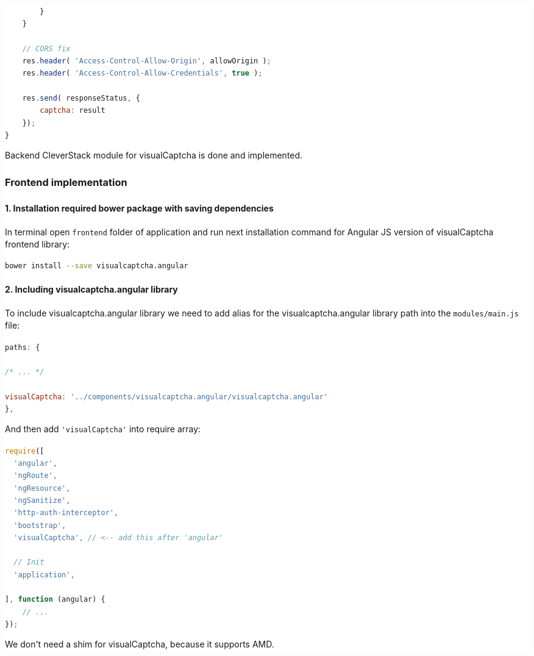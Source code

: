 ```javascript
        }
    }
    
    // CORS fix
    res.header( 'Access-Control-Allow-Origin', allowOrigin );
    res.header( 'Access-Control-Allow-Credentials', true );

    res.send( responseStatus, {
        captcha: result
    });
}
```

Backend CleverStack module for visualCaptcha is done and implemented.

### Frontend implementation

#### 1. Installation required bower package with saving dependencies

In terminal open `frontend` folder of application and run next installation command for Angular JS version of visualCaptcha frontend library:

```bash
bower install --save visualcaptcha.angular
```

#### 2. Including visualcaptcha.angular library 
To include visualcaptcha.angular library we need to add alias for the visualcaptcha.angular library path into the `modules/main.js` file:

```javascript
paths: {

/* ... */

visualCaptcha: '../components/visualcaptcha.angular/visualcaptcha.angular'
},
```

And then add `'visualCaptcha'` into require array:

```javascript
require([
  'angular',
  'ngRoute',
  'ngResource',
  'ngSanitize',
  'http-auth-interceptor',
  'bootstrap',
  'visualCaptcha', // <-- add this after 'angular'

  // Init
  'application',

], function (angular) {
    // ...
});
```
We don't need a shim for visualCaptcha, because it supports AMD. 
